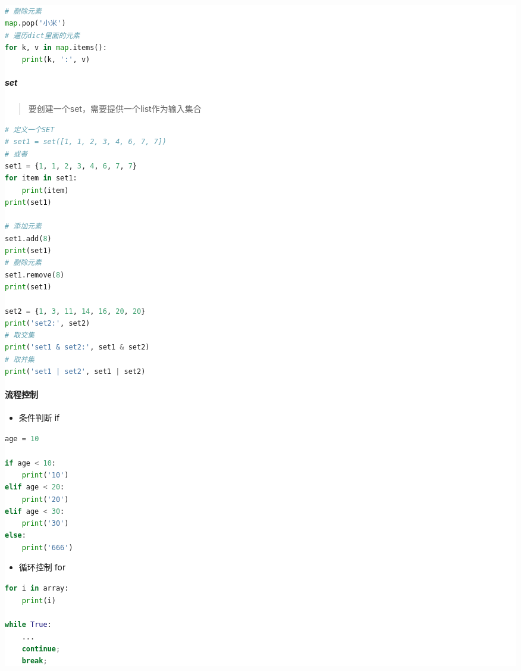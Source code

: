 ```python
# 删除元素
map.pop('小米')
# 遍历dict里面的元素
for k, v in map.items():
    print(k, ':', v)
```

##### set
> 要创建一个set，需要提供一个list作为输入集合
```python
# 定义一个SET
# set1 = set([1, 1, 2, 3, 4, 6, 7, 7])
# 或者
set1 = {1, 1, 2, 3, 4, 6, 7, 7}
for item in set1:
    print(item)
print(set1)

# 添加元素
set1.add(8)
print(set1)
# 删除元素
set1.remove(8)
print(set1)

set2 = {1, 3, 11, 14, 16, 20, 20}
print('set2:', set2)
# 取交集
print('set1 & set2:', set1 & set2)
# 取并集
print('set1 | set2', set1 | set2)

```
#### 流程控制
* 条件判断 if
```python
age = 10

if age < 10:
    print('10')
elif age < 20:
    print('20')
elif age < 30:
    print('30')
else:
    print('666')

```
* 循环控制 for
```python
for i in array:
    print(i)
    
while True:
    ...
    continue;
    break;
```
